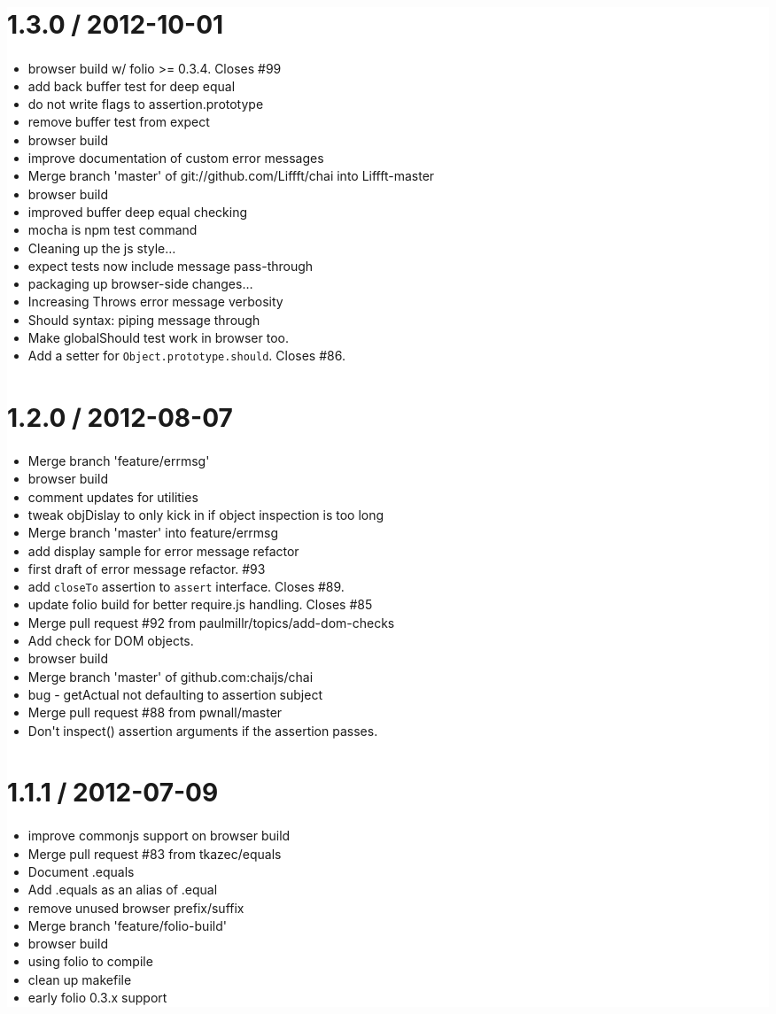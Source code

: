 1.3.0 / 2012-10-01 
==================

  * browser build w/ folio >= 0.3.4. Closes #99
  * add back buffer test for deep equal
  * do not write flags to assertion.prototype
  * remove buffer test from expect
  * browser build
  * improve documentation of custom error messages
  * Merge branch 'master' of git://github.com/Liffft/chai into Liffft-master
  * browser build
  * improved buffer deep equal checking
  * mocha is npm test command
  * Cleaning up the js style…
  * expect tests now include message pass-through
  * packaging up browser-side changes…
  * Increasing Throws error message verbosity
  * Should syntax: piping message through
  * Make globalShould test work in browser too.
  * Add a setter for `Object.prototype.should`. Closes #86.

1.2.0 / 2012-08-07 
==================

  * Merge branch 'feature/errmsg'
  * browser build
  * comment updates for utilities
  * tweak objDislay to only kick in if object inspection is too long
  * Merge branch 'master' into feature/errmsg
  * add display sample for error message refactor
  * first draft of error message refactor. #93
  * add `closeTo` assertion to `assert` interface. Closes #89.
  * update folio build for better require.js handling. Closes #85
  * Merge pull request #92 from paulmillr/topics/add-dom-checks
  * Add check for DOM objects.
  * browser build
  * Merge branch 'master' of github.com:chaijs/chai
  * bug - getActual not defaulting to assertion subject
  * Merge pull request #88 from pwnall/master
  * Don't inspect() assertion arguments if the assertion passes.

1.1.1 / 2012-07-09 
==================

  * improve commonjs support on browser build
  * Merge pull request #83 from tkazec/equals
  * Document .equals
  * Add .equals as an alias of .equal
  * remove unused browser prefix/suffix
  * Merge branch 'feature/folio-build'
  * browser build
  * using folio to compile
  * clean up makefile
  * early folio 0.3.x support

